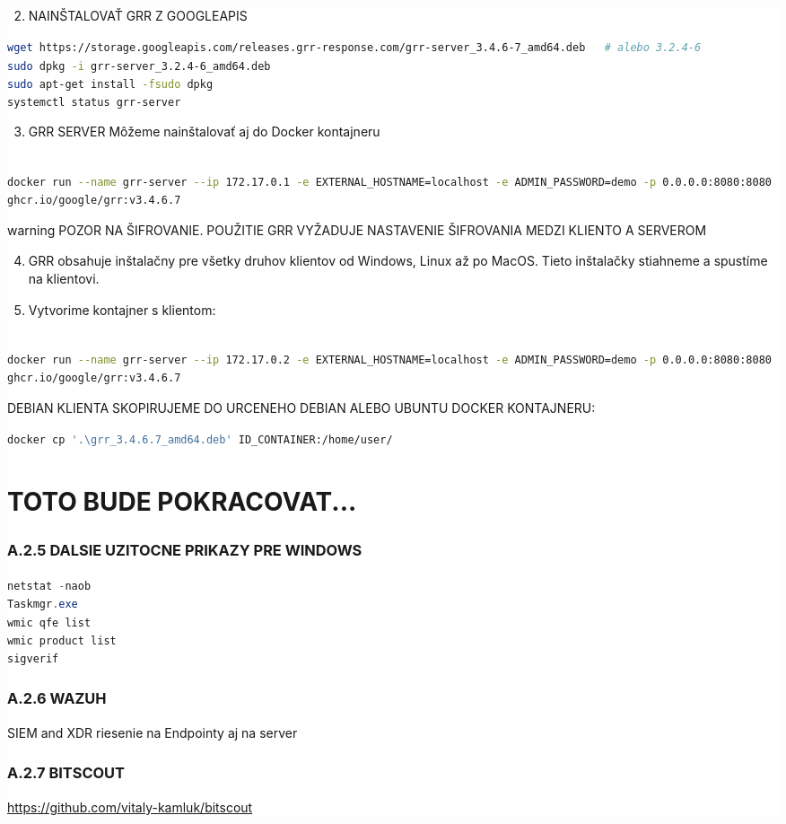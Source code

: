 2. NAINŠTALOVAŤ GRR Z GOOGLEAPIS
``` bash
wget https://storage.googleapis.com/releases.grr-response.com/grr-server_3.4.6-7_amd64.deb   # alebo 3.2.4-6
sudo dpkg -i grr-server_3.2.4-6_amd64.deb
sudo apt-get install -fsudo dpkg
systemctl status grr-server

```
3. GRR SERVER Môžeme nainštalovať aj do Docker kontajneru
``` bash & powershell

docker run --name grr-server --ip 172.17.0.1 -e EXTERNAL_HOSTNAME=localhost -e ADMIN_PASSWORD=demo -p 0.0.0.0:8080:8080 ghcr.io/google/grr:v3.4.6.7
```

warning POZOR NA ŠIFROVANIE. POUŽITIE GRR VYŽADUJE NASTAVENIE ŠIFROVANIA MEDZI KLIENTO A SERVEROM 

4. GRR obsahuje inštalačny pre všetky druhov klientov od Windows, Linux až po MacOS. Tieto inštalačky stiahneme a spustíme na klientovi. 

5. Vytvorime kontajner s klientom:

``` bash & powershell

docker run --name grr-server --ip 172.17.0.2 -e EXTERNAL_HOSTNAME=localhost -e ADMIN_PASSWORD=demo -p 0.0.0.0:8080:8080 ghcr.io/google/grr:v3.4.6.7
```

DEBIAN KLIENTA SKOPIRUJEME DO URCENEHO DEBIAN ALEBO UBUNTU DOCKER KONTAJNERU:
``` bash & powershell
docker cp '.\grr_3.4.6.7_amd64.deb' ID_CONTAINER:/home/user/
```

# TOTO BUDE POKRACOVAT...





### A.2.5 DALSIE UZITOCNE PRIKAZY PRE WINDOWS

``` Powershell
netstat -naob
Taskmgr.exe
wmic qfe list
wmic product list
sigverif

```
### A.2.6 WAZUH

SIEM and XDR riesenie na Endpointy aj na server

### A.2.7 BITSCOUT
https://github.com/vitaly-kamluk/bitscout
